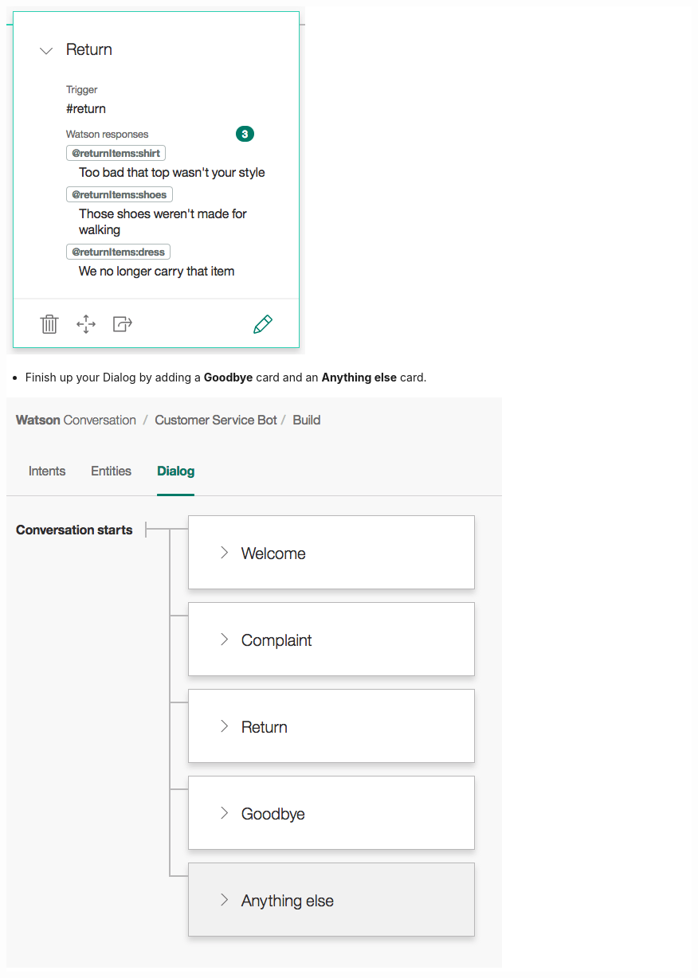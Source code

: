   <img src="media/ConversationDialogReturn.png">

  * Finish up your Dialog by adding a **Goodbye** card and an **Anything else** card.

  <img src="media/ConversationDialogComplete.png">
